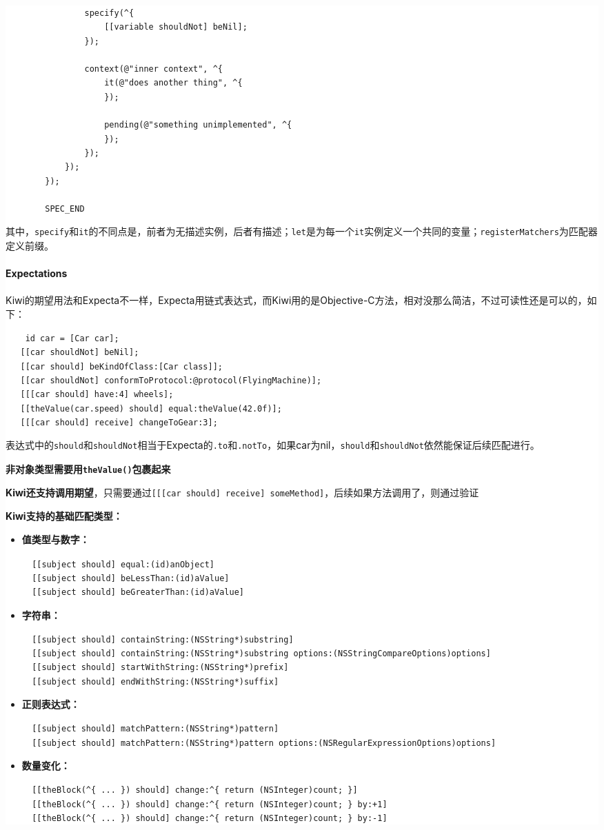 		            specify(^{
		                [[variable shouldNot] beNil];
		            });
		    
		            context(@"inner context", ^{
		                it(@"does another thing", ^{
		                });
		    
		                pending(@"something unimplemented", ^{
		                });
		            });
		        });
		    });
		    
		    SPEC_END

其中，`specify`和`it`的不同点是，前者为无描述实例，后者有描述；`let`是为每一个`it`实例定义一个共同的变量；`registerMatchers`为匹配器定义前缀。


#### Expectations

Kiwi的期望用法和Expecta不一样，Expecta用链式表达式，而Kiwi用的是Objective-C方法，相对没那么简洁，不过可读性还是可以的，如下：

		id car = [Car car];
	   [[car shouldNot] beNil];
	   [[car should] beKindOfClass:[Car class]];
	   [[car shouldNot] conformToProtocol:@protocol(FlyingMachine)];
	   [[[car should] have:4] wheels];
	   [[theValue(car.speed) should] equal:theValue(42.0f)];
	   [[[car should] receive] changeToGear:3];		
表达式中的`should`和`shouldNot`相当于Expecta的`.to`和`.notTo`，如果car为nil，`should`和`shouldNot`依然能保证后续匹配进行。

**非对象类型需要用`theValue()`包裹起来**

**Kiwi还支持调用期望**，只需要通过`[[[car should] receive] someMethod]`，后续如果方法调用了，则通过验证

**Kiwi支持的基础匹配类型：**

* **值类型与数字：**

		[[subject should] equal:(id)anObject]
		[[subject should] beLessThan:(id)aValue]
		[[subject should] beGreaterThan:(id)aValue]

* **字符串：**

		[[subject should] containString:(NSString*)substring]
		[[subject should] containString:(NSString*)substring options:(NSStringCompareOptions)options]
		[[subject should] startWithString:(NSString*)prefix]
		[[subject should] endWithString:(NSString*)suffix]

* **正则表达式：**
		
		[[subject should] matchPattern:(NSString*)pattern]
		[[subject should] matchPattern:(NSString*)pattern options:(NSRegularExpressionOptions)options]


* **数量变化：**

		[[theBlock(^{ ... }) should] change:^{ return (NSInteger)count; }]
		[[theBlock(^{ ... }) should] change:^{ return (NSInteger)count; } by:+1]
		[[theBlock(^{ ... }) should] change:^{ return (NSInteger)count; } by:-1]
